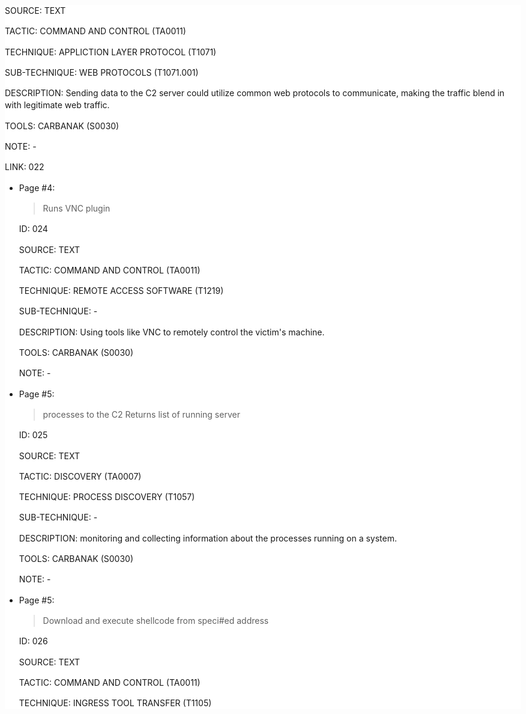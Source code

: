    SOURCE: TEXT

   TACTIC: COMMAND AND CONTROL (TA0011)

   TECHNIQUE: APPLICTION LAYER PROTOCOL (T1071)

   SUB-TECHNIQUE: WEB PROTOCOLS (T1071.001)

   DESCRIPTION: Sending data to the C2 server could utilize common web protocols to communicate, making the traffic blend in with legitimate web traffic.

   TOOLS: CARBANAK (S0030)

   NOTE: -

   LINK: 022

 * Page #4:
   > Runs VNC plugin

   ID: 024

   SOURCE: TEXT

   TACTIC: COMMAND AND CONTROL (TA0011)

   TECHNIQUE: REMOTE ACCESS SOFTWARE (T1219)

   SUB-TECHNIQUE: -

   DESCRIPTION: Using tools like VNC to remotely control the victim's machine.

   TOOLS: CARBANAK (S0030)

   NOTE: -

 * Page #5:
   > processes to the C2 Returns list of running server

   ID: 025

   SOURCE: TEXT

   TACTIC: DISCOVERY (TA0007)

   TECHNIQUE: PROCESS DISCOVERY (T1057)

   SUB-TECHNIQUE: -

   DESCRIPTION: monitoring and collecting information about the processes running on a system.

   TOOLS: CARBANAK (S0030)

   NOTE: -

 * Page #5:
   > Download and execute shellcode from speci#ed address

   ID: 026

   SOURCE: TEXT

   TACTIC: COMMAND AND CONTROL (TA0011)

   TECHNIQUE: INGRESS TOOL TRANSFER (T1105)
